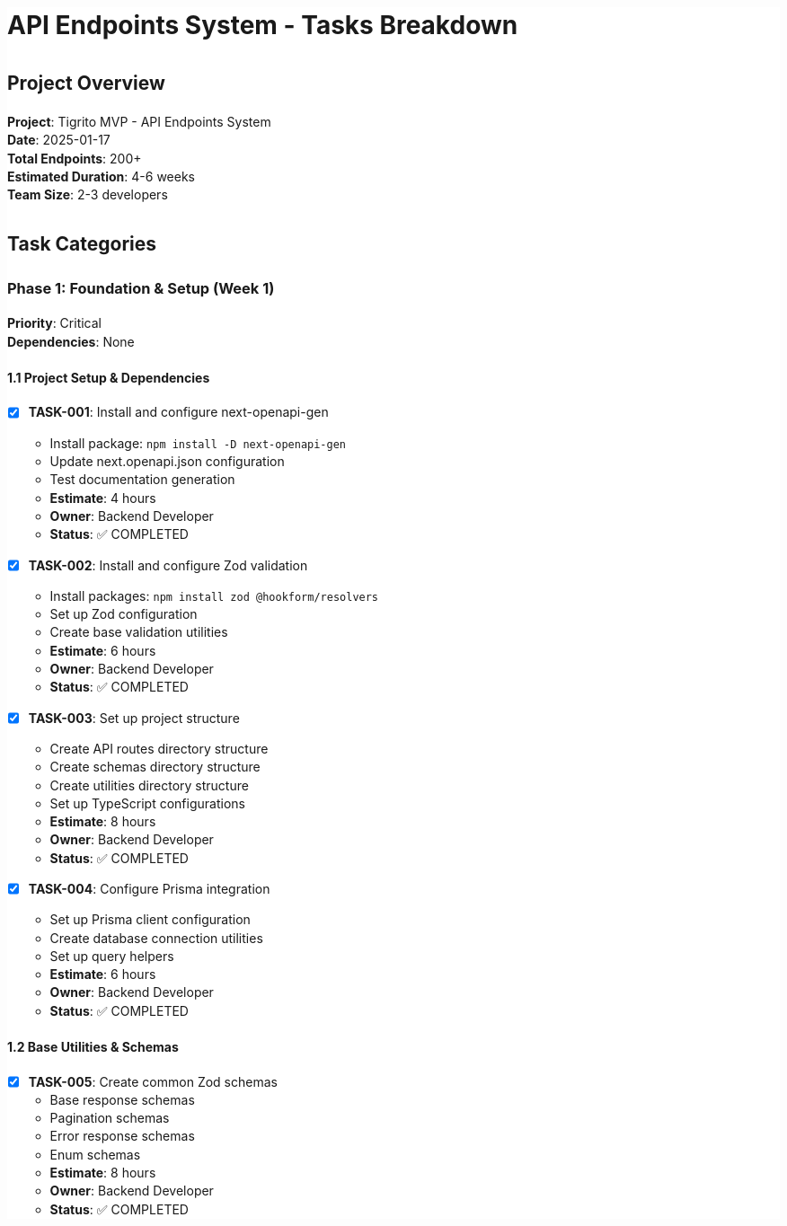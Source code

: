 # API Endpoints System - Tasks Breakdown

## Project Overview
**Project**: Tigrito MVP - API Endpoints System  
**Date**: 2025-01-17  
**Total Endpoints**: 200+  
**Estimated Duration**: 4-6 weeks  
**Team Size**: 2-3 developers

## Task Categories

### Phase 1: Foundation & Setup (Week 1)
**Priority**: Critical  
**Dependencies**: None

#### 1.1 Project Setup & Dependencies
- [x] **TASK-001**: Install and configure next-openapi-gen
  - Install package: `npm install -D next-openapi-gen`
  - Update next.openapi.json configuration
  - Test documentation generation
  - **Estimate**: 4 hours
  - **Owner**: Backend Developer
  - **Status**: ✅ COMPLETED

- [x] **TASK-002**: Install and configure Zod validation
  - Install packages: `npm install zod @hookform/resolvers`
  - Set up Zod configuration
  - Create base validation utilities
  - **Estimate**: 6 hours
  - **Owner**: Backend Developer
  - **Status**: ✅ COMPLETED

- [x] **TASK-003**: Set up project structure
  - Create API routes directory structure
  - Create schemas directory structure
  - Create utilities directory structure
  - Set up TypeScript configurations
  - **Estimate**: 8 hours
  - **Owner**: Backend Developer
  - **Status**: ✅ COMPLETED

- [x] **TASK-004**: Configure Prisma integration
  - Set up Prisma client configuration
  - Create database connection utilities
  - Set up query helpers
  - **Estimate**: 6 hours
  - **Owner**: Backend Developer
  - **Status**: ✅ COMPLETED

#### 1.2 Base Utilities & Schemas
- [x] **TASK-005**: Create common Zod schemas
  - Base response schemas
  - Pagination schemas
  - Error response schemas
  - Enum schemas
  - **Estimate**: 8 hours
  - **Owner**: Backend Developer
  - **Status**: ✅ COMPLETED
